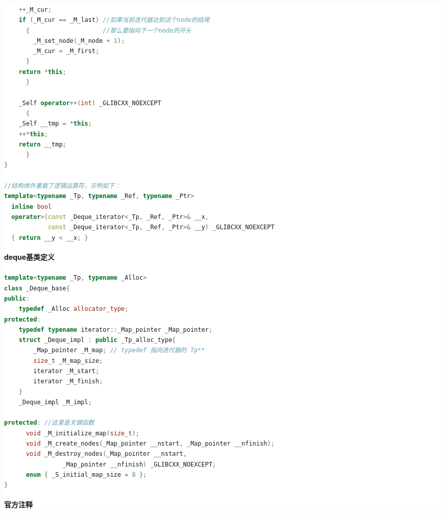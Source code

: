```c++
	++_M_cur;
	if (_M_cur == _M_last) //如果当前迭代器达到这个node的结尾
	  {					   //那么要指向下一个node的开头
	    _M_set_node(_M_node + 1);
	    _M_cur = _M_first;
	  }
	return *this;
      }

    _Self operator++(int) _GLIBCXX_NOEXCEPT
      {
	_Self __tmp = *this;
	++*this;
	return __tmp;
      }
}

//结构体外重载了逻辑运算符，示例如下：
template<typename _Tp, typename _Ref, typename _Ptr>
  inline bool 
  operator>(const _Deque_iterator<_Tp, _Ref, _Ptr>& __x,
	        const _Deque_iterator<_Tp, _Ref, _Ptr>& __y) _GLIBCXX_NOEXCEPT
  { return __y < __x; }
```

#### deque基类定义

```c++
template<typename _Tp, typename _Alloc>
class _Deque_base{
public:
    typedef _Alloc allocator_type;
protected:
    typedef typename iterator::_Map_pointer _Map_pointer;
    struct _Deque_impl : public _Tp_alloc_type{
        _Map_pointer _M_map; // typedef 指向迭代器的 Tp**
		size_t _M_map_size;
		iterator _M_start;
		iterator _M_finish;
    }
    _Deque_impl _M_impl;
    
protected: //这里是关键函数
      void _M_initialize_map(size_t);
      void _M_create_nodes(_Map_pointer __nstart, _Map_pointer __nfinish);
      void _M_destroy_nodes(_Map_pointer __nstart,
			    _Map_pointer __nfinish) _GLIBCXX_NOEXCEPT;
      enum { _S_initial_map_size = 8 };
}
```

#### 官方注释
